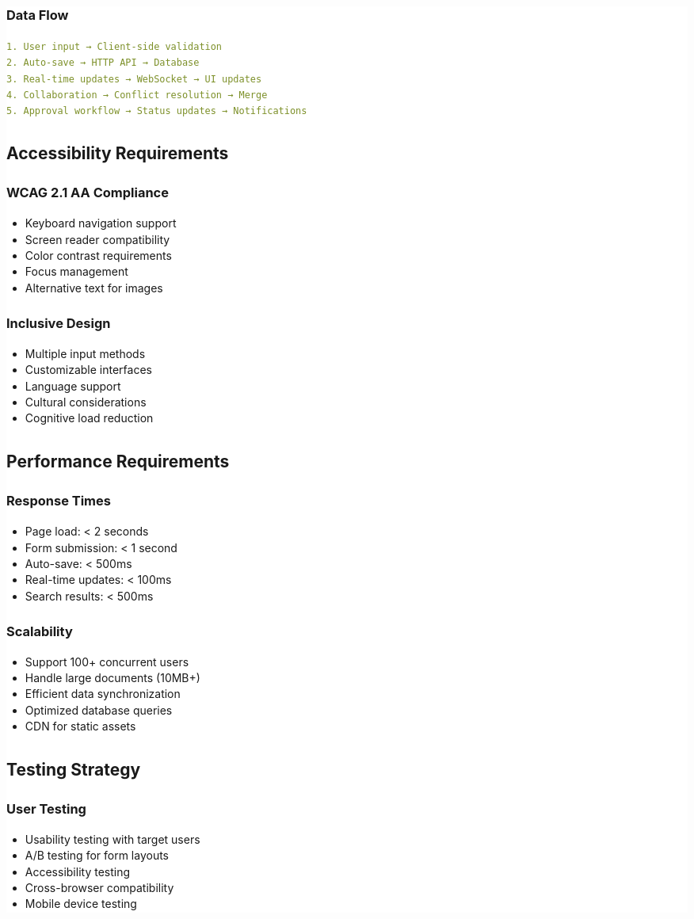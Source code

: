 ### Data Flow
```yaml
1. User input → Client-side validation
2. Auto-save → HTTP API → Database
3. Real-time updates → WebSocket → UI updates
4. Collaboration → Conflict resolution → Merge
5. Approval workflow → Status updates → Notifications
```

## Accessibility Requirements

### WCAG 2.1 AA Compliance
- Keyboard navigation support
- Screen reader compatibility
- Color contrast requirements
- Focus management
- Alternative text for images

### Inclusive Design
- Multiple input methods
- Customizable interfaces
- Language support
- Cultural considerations
- Cognitive load reduction

## Performance Requirements

### Response Times
- Page load: < 2 seconds
- Form submission: < 1 second
- Auto-save: < 500ms
- Real-time updates: < 100ms
- Search results: < 500ms

### Scalability
- Support 100+ concurrent users
- Handle large documents (10MB+)
- Efficient data synchronization
- Optimized database queries
- CDN for static assets

## Testing Strategy

### User Testing
- Usability testing with target users
- A/B testing for form layouts
- Accessibility testing
- Cross-browser compatibility
- Mobile device testing
